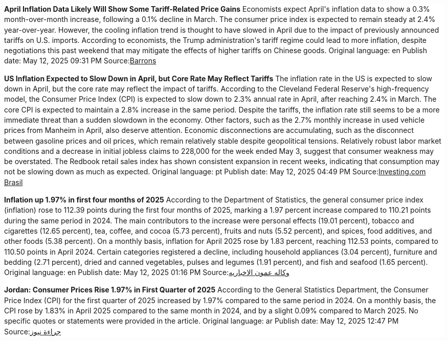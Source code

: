 **April Inflation Data Likely Will Show Some Tariff-Related Price Gains**
Economists expect April's inflation data to show a 0.3% month-over-month increase, following a 0.1% decline in March. The consumer price index is expected to remain steady at 2.4% year-over-year. However, the cooling inflation trend is thought to have slowed in April due to the impact of previously announced tariffs on U.S. imports. According to economists, the Trump administration's tariff regime could lead to more inflation, despite negotiations this past weekend that may mitigate the effects of higher tariffs on Chinese goods.
Original language: en
Publish date: May 12, 2025 09:31 PM
Source:[Barrons](https://www.barrons.com/livecoverage/cpi-inflation-data-release-report/card/april-inflation-data-likely-will-show-some-tariff-related-price-gains-aSdZAqXNurFhN2c10bSb?siteid=yhoof2&yptr=yahoo)

**US Inflation Expected to Slow Down in April, but Core Rate May Reflect Tariffs**
The inflation rate in the US is expected to slow down in April, but the core rate may reflect the impact of tariffs. According to the Cleveland Federal Reserve's high-frequency model, the Consumer Price Index (CPI) is expected to slow down to 2.3% annual rate in April, after reaching 2.4% in March. The core CPI is expected to maintain a 2.8% increase in the same period. Despite the tariffs, the inflation rate still seems to be a more immediate threat than a sudden slowdown in the economy. Other factors, such as the 2.7% monthly increase in used vehicle prices from Manheim in April, also deserve attention. Economic disconnections are accumulating, such as the disconnect between gasoline prices and oil prices, which remain relatively stable despite geopolitical tensions. Relatively robust labor market conditions and a decrease in initial jobless claims to 228,000 for the week ended May 3, suggest that consumer weakness may be overstated. The Redbook retail sales index has shown consistent expansion in recent weeks, indicating that consumption may not be slowing down as much as expected.
Original language: pt
Publish date: May 12, 2025 04:49 PM
Source:[Investing.com Brasil](https://br.investing.com/analysis/inflacao-nos-eua-deve-desacelerar-em-abril-mas-nucleo-pode-refletir-tarifas-200470331)

**Inflation up 1.97% in first four months of 2025**
According to the Department of Statistics, the general consumer price index (inflation) rose to 112.39 points during the first four months of 2025, marking a 1.97 percent increase compared to 110.21 points during the same period in 2024. The main contributors to the increase were personal effects (19.01 percent), tobacco and cigarettes (12.65 percent), tea, coffee, and cocoa (5.73 percent), fruits and nuts (5.52 percent), and spices, food additives, and other foods (5.38 percent). On a monthly basis, inflation for April 2025 rose by 1.83 percent, reaching 112.53 points, compared to 110.50 points in April 2024. Certain categories registered a decline, including household appliances (3.04 percent), furniture and bedding (2.71 percent), dried and canned vegetables, pulses and legumes (1.91 percent), and fish and seafood (1.65 percent).
Original language: en
Publish date: May 12, 2025 01:16 PM
Source:[وكاله عمون الاخباريه](http://en.ammonnews.net/article/81410)

**Jordan: Consumer Prices Rise 1.97% in First Quarter of 2025**
According to the General Statistics Department, the Consumer Price Index (CPI) for the first quarter of 2025 increased by 1.97% compared to the same period in 2024. On a monthly basis, the CPI rose by 1.83% in April 2025 compared to the same month in 2024, and by a slight 0.09% compared to March 2025. No specific quotes or statements were provided in the article.
Original language: ar
Publish date: May 12, 2025 12:47 PM
Source:[جراءة نيوز](https://garaanews.com/article/392825)
